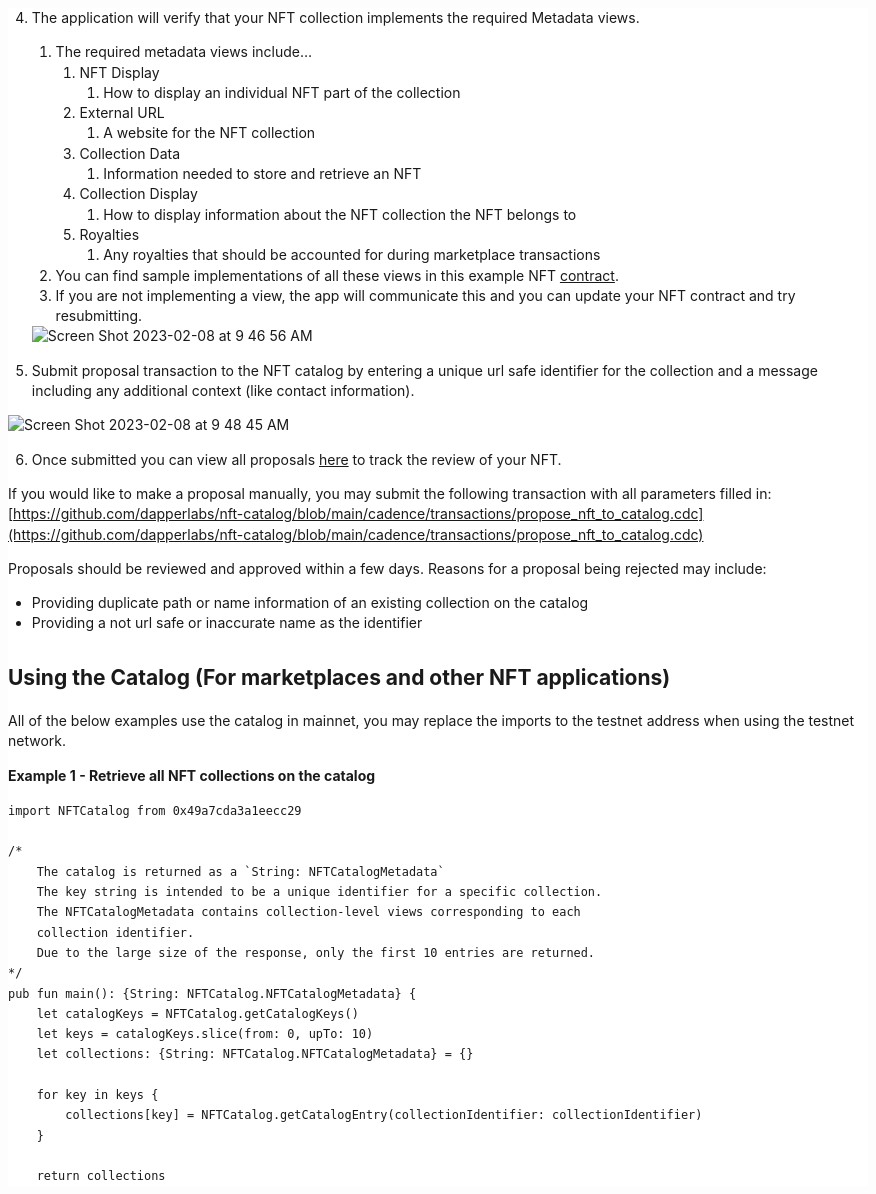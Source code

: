 4. The application will verify that your NFT collection implements the required Metadata views.

    1. The required metadata views include…
        1. NFT Display
            1. How to display an individual NFT part of the collection
        2. External URL
            1. A website for the NFT collection
        3. Collection Data
            1. Information needed to store and retrieve an NFT
        4. Collection Display
            1. How to display information about the NFT collection the NFT belongs to
        5. Royalties
            1. Any royalties that should be accounted for during marketplace transactions
    2. You can find sample implementations of all these views in this example NFT [contract](https://github.com/onflow/flow-nft/blob/master/contracts/ExampleNFT.cdc).
    3. If you are not implementing a view, the app will communicate this and you can update your NFT contract and try resubmitting.

     <img width="738" alt="Screen Shot 2023-02-08 at 9 46 56 AM" src="https://user-images.githubusercontent.com/5430668/217563435-86863297-183b-4345-9615-61f9d4212fe9.png">

5. Submit proposal transaction to the NFT catalog by entering a unique url safe identifier for the collection and a message including any additional context (like contact information).

 <img width="1503" alt="Screen Shot 2023-02-08 at 9 48 45 AM" src="https://user-images.githubusercontent.com/5430668/217563785-65065f51-37bc-49c7-8b3e-ba5d1dda3b24.png">

6. Once submitted you can view all proposals [here](https://www.flow-nft-catalog.com/proposals/mainnet) to track the review of your NFT.

If you would like to make a proposal manually, you may submit the following transaction with all parameters filled in: [https://github.com/dapperlabs/nft-catalog/blob/main/cadence/transactions/propose_nft_to_catalog.cdc](https://github.com/dapperlabs/nft-catalog/blob/main/cadence/transactions/propose_nft_to_catalog.cdc)

Proposals should be reviewed and approved within a few days. Reasons for a proposal being rejected may include:

-   Providing duplicate path or name information of an existing collection on the catalog
-   Providing a not url safe or inaccurate name as the identifier

## Using the Catalog (For marketplaces and other NFT applications)

All of the below examples use the catalog in mainnet, you may replace the imports to the testnet address when using the testnet network.

**Example 1 - Retrieve all NFT collections on the catalog**

```cadence
import NFTCatalog from 0x49a7cda3a1eecc29

/*
    The catalog is returned as a `String: NFTCatalogMetadata`
    The key string is intended to be a unique identifier for a specific collection.
    The NFTCatalogMetadata contains collection-level views corresponding to each
    collection identifier.
    Due to the large size of the response, only the first 10 entries are returned.
*/
pub fun main(): {String: NFTCatalog.NFTCatalogMetadata} {
    let catalogKeys = NFTCatalog.getCatalogKeys()
    let keys = catalogKeys.slice(from: 0, upTo: 10)
    let collections: {String: NFTCatalog.NFTCatalogMetadata} = {}

    for key in keys {
        collections[key] = NFTCatalog.getCatalogEntry(collectionIdentifier: collectionIdentifier)
    }

    return collections
```